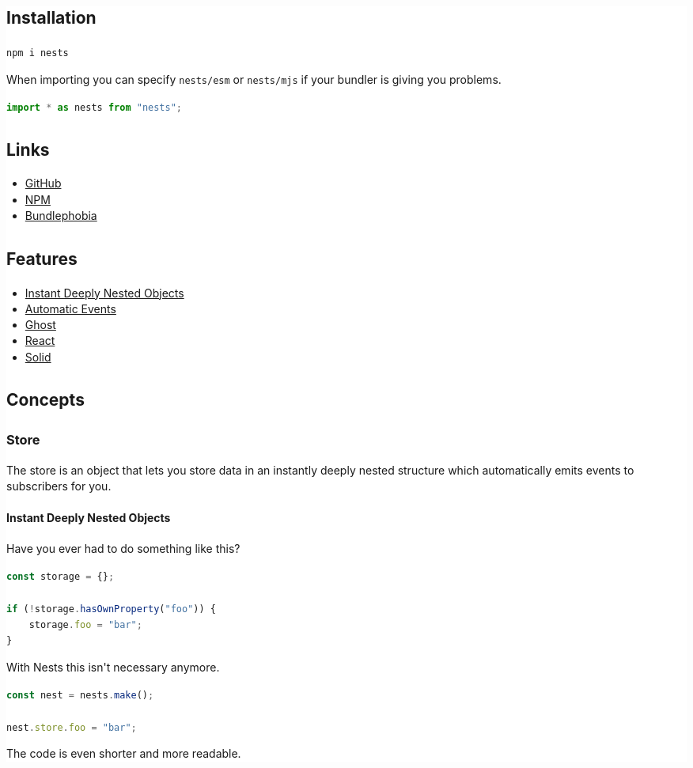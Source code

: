 ## Installation

```bash
npm i nests
```

When importing you can specify `nests/esm` or `nests/mjs` if your bundler is giving you problems.

```js
import * as nests from "nests";
```

## Links

- [GitHub](https://github.com/Kyza/nests)
- [NPM](https://www.npmjs.com/package/nests)
- [Bundlephobia](https://bundlephobia.com/package/nests@latest)

## Features

- [Instant Deeply Nested Objects](#instant-deeply-nested-objects)
- [Automatic Events](#automatic-events)
- [Ghost](#ghost)
- [React](#react)
- [Solid](#solid)

## Concepts

### Store

The store is an object that lets you store data in an instantly deeply nested structure which automatically emits events to subscribers for you.

#### Instant Deeply Nested Objects

Have you ever had to do something like this?

```js
const storage = {};

if (!storage.hasOwnProperty("foo")) {
	storage.foo = "bar";
}
```

With Nests this isn't necessary anymore.

```js
const nest = nests.make();

nest.store.foo = "bar";
```

The code is even shorter and more readable.
